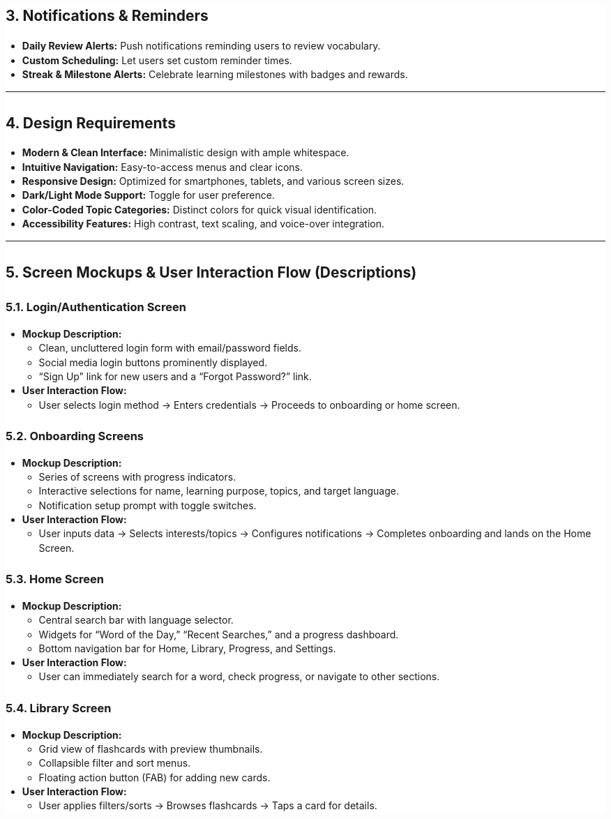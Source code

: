 
## 3. Notifications & Reminders
- **Daily Review Alerts:** Push notifications reminding users to review vocabulary.
- **Custom Scheduling:** Let users set custom reminder times.
- **Streak & Milestone Alerts:** Celebrate learning milestones with badges and rewards.

---

## 4. Design Requirements

- **Modern & Clean Interface:** Minimalistic design with ample whitespace.
- **Intuitive Navigation:** Easy-to-access menus and clear icons.
- **Responsive Design:** Optimized for smartphones, tablets, and various screen sizes.
- **Dark/Light Mode Support:** Toggle for user preference.
- **Color-Coded Topic Categories:** Distinct colors for quick visual identification.
- **Accessibility Features:** High contrast, text scaling, and voice-over integration.

---

## 5. Screen Mockups & User Interaction Flow (Descriptions)

### 5.1. Login/Authentication Screen
- **Mockup Description:**
  - Clean, uncluttered login form with email/password fields.
  - Social media login buttons prominently displayed.
  - “Sign Up” link for new users and a “Forgot Password?” link.
- **User Interaction Flow:**
  - User selects login method → Enters credentials → Proceeds to onboarding or home screen.

### 5.2. Onboarding Screens
- **Mockup Description:**
  - Series of screens with progress indicators.
  - Interactive selections for name, learning purpose, topics, and target language.
  - Notification setup prompt with toggle switches.
- **User Interaction Flow:**
  - User inputs data → Selects interests/topics → Configures notifications → Completes onboarding and lands on the Home Screen.

### 5.3. Home Screen
- **Mockup Description:**
  - Central search bar with language selector.
  - Widgets for “Word of the Day,” “Recent Searches,” and a progress dashboard.
  - Bottom navigation bar for Home, Library, Progress, and Settings.
- **User Interaction Flow:**
  - User can immediately search for a word, check progress, or navigate to other sections.

### 5.4. Library Screen
- **Mockup Description:**
  - Grid view of flashcards with preview thumbnails.
  - Collapsible filter and sort menus.
  - Floating action button (FAB) for adding new cards.
- **User Interaction Flow:**
  - User applies filters/sorts → Browses flashcards → Taps a card for details.
